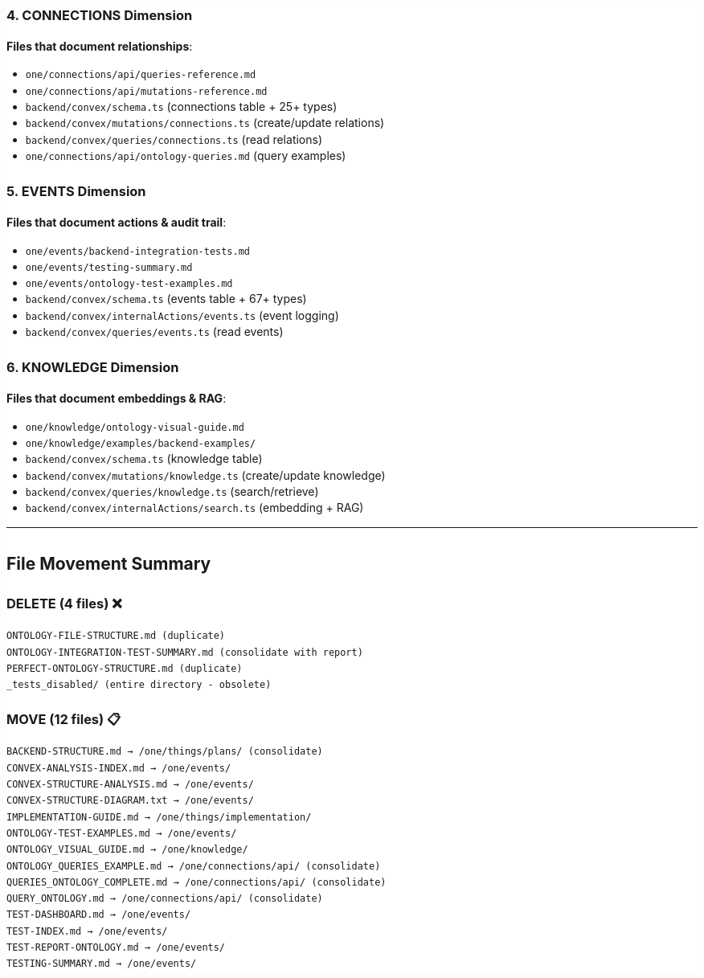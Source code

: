 ### 4. CONNECTIONS Dimension
**Files that document relationships**:
- `one/connections/api/queries-reference.md`
- `one/connections/api/mutations-reference.md`
- `backend/convex/schema.ts` (connections table + 25+ types)
- `backend/convex/mutations/connections.ts` (create/update relations)
- `backend/convex/queries/connections.ts` (read relations)
- `one/connections/api/ontology-queries.md` (query examples)

### 5. EVENTS Dimension
**Files that document actions & audit trail**:
- `one/events/backend-integration-tests.md`
- `one/events/testing-summary.md`
- `one/events/ontology-test-examples.md`
- `backend/convex/schema.ts` (events table + 67+ types)
- `backend/convex/internalActions/events.ts` (event logging)
- `backend/convex/queries/events.ts` (read events)

### 6. KNOWLEDGE Dimension
**Files that document embeddings & RAG**:
- `one/knowledge/ontology-visual-guide.md`
- `one/knowledge/examples/backend-examples/`
- `backend/convex/schema.ts` (knowledge table)
- `backend/convex/mutations/knowledge.ts` (create/update knowledge)
- `backend/convex/queries/knowledge.ts` (search/retrieve)
- `backend/convex/internalActions/search.ts` (embedding + RAG)

---

## File Movement Summary

### DELETE (4 files) ❌
```
ONTOLOGY-FILE-STRUCTURE.md (duplicate)
ONTOLOGY-INTEGRATION-TEST-SUMMARY.md (consolidate with report)
PERFECT-ONTOLOGY-STRUCTURE.md (duplicate)
_tests_disabled/ (entire directory - obsolete)
```

### MOVE (12 files) 📋
```
BACKEND-STRUCTURE.md → /one/things/plans/ (consolidate)
CONVEX-ANALYSIS-INDEX.md → /one/events/
CONVEX-STRUCTURE-ANALYSIS.md → /one/events/
CONVEX-STRUCTURE-DIAGRAM.txt → /one/events/
IMPLEMENTATION-GUIDE.md → /one/things/implementation/
ONTOLOGY-TEST-EXAMPLES.md → /one/events/
ONTOLOGY_VISUAL_GUIDE.md → /one/knowledge/
ONTOLOGY_QUERIES_EXAMPLE.md → /one/connections/api/ (consolidate)
QUERIES_ONTOLOGY_COMPLETE.md → /one/connections/api/ (consolidate)
QUERY_ONTOLOGY.md → /one/connections/api/ (consolidate)
TEST-DASHBOARD.md → /one/events/
TEST-INDEX.md → /one/events/
TEST-REPORT-ONTOLOGY.md → /one/events/
TESTING-SUMMARY.md → /one/events/
```
